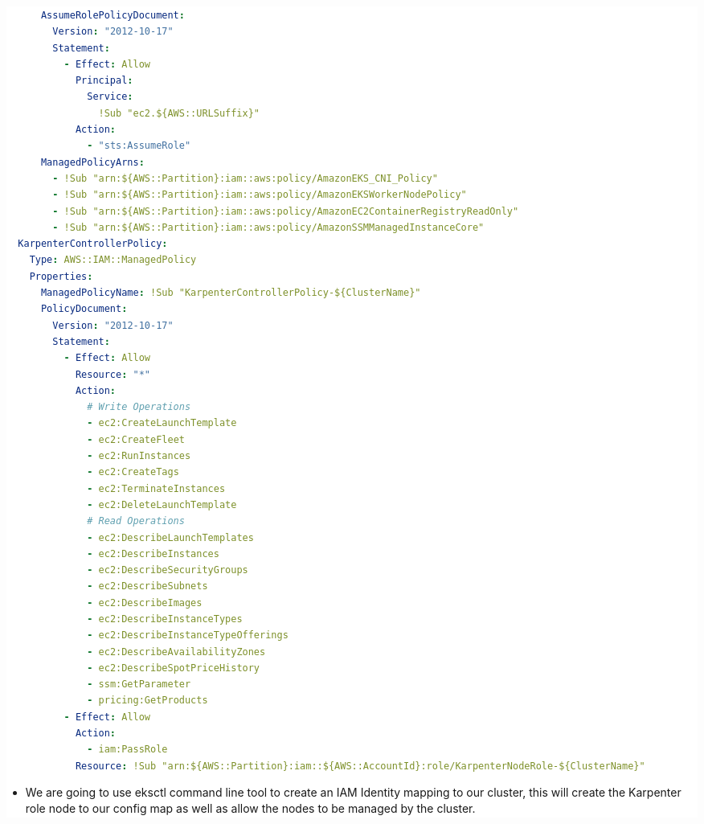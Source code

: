 ```yaml
      AssumeRolePolicyDocument:
        Version: "2012-10-17"
        Statement:
          - Effect: Allow
            Principal:
              Service:
                !Sub "ec2.${AWS::URLSuffix}"
            Action:
              - "sts:AssumeRole"
      ManagedPolicyArns:
        - !Sub "arn:${AWS::Partition}:iam::aws:policy/AmazonEKS_CNI_Policy"
        - !Sub "arn:${AWS::Partition}:iam::aws:policy/AmazonEKSWorkerNodePolicy"
        - !Sub "arn:${AWS::Partition}:iam::aws:policy/AmazonEC2ContainerRegistryReadOnly"
        - !Sub "arn:${AWS::Partition}:iam::aws:policy/AmazonSSMManagedInstanceCore"
  KarpenterControllerPolicy:
    Type: AWS::IAM::ManagedPolicy
    Properties:
      ManagedPolicyName: !Sub "KarpenterControllerPolicy-${ClusterName}"
      PolicyDocument:
        Version: "2012-10-17"
        Statement:
          - Effect: Allow
            Resource: "*"
            Action:
              # Write Operations
              - ec2:CreateLaunchTemplate
              - ec2:CreateFleet
              - ec2:RunInstances
              - ec2:CreateTags
              - ec2:TerminateInstances
              - ec2:DeleteLaunchTemplate
              # Read Operations
              - ec2:DescribeLaunchTemplates
              - ec2:DescribeInstances
              - ec2:DescribeSecurityGroups
              - ec2:DescribeSubnets
              - ec2:DescribeImages
              - ec2:DescribeInstanceTypes
              - ec2:DescribeInstanceTypeOfferings
              - ec2:DescribeAvailabilityZones
              - ec2:DescribeSpotPriceHistory
              - ssm:GetParameter
              - pricing:GetProducts
          - Effect: Allow
            Action:
              - iam:PassRole
            Resource: !Sub "arn:${AWS::Partition}:iam::${AWS::AccountId}:role/KarpenterNodeRole-${ClusterName}"
```

* We are going to use eksctl command line tool to create an IAM Identity mapping to our cluster, this will create the Karpenter role node to our config map as well as allow the nodes to be managed by the cluster.
